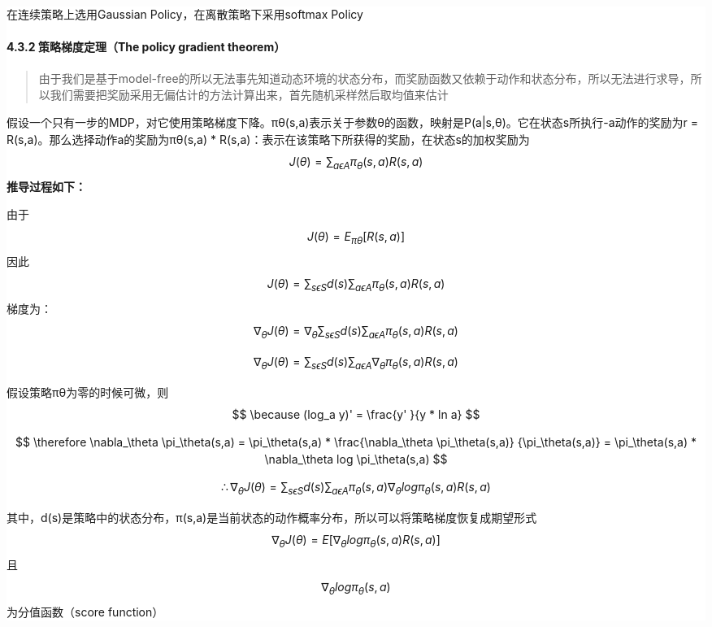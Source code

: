 在连续策略上选用Gaussian Policy，在离散策略下采用softmax Policy

#### 4.3.2 策略梯度定理（The policy gradient theorem）

> 由于我们是基于model-free的所以无法事先知道动态环境的状态分布，而奖励函数又依赖于动作和状态分布，所以无法进行求导，所以我们需要把奖励采用无偏估计的方法计算出来，首先随机采样然后取均值来估计

假设一个只有一步的MDP，对它使用策略梯度下降。πθ(s,a)表示关于参数θ的函数，映射是P(a|s,θ)。它在状态s所执行-a动作的奖励为r = R(s,a)。那么选择动作a的奖励为πθ(s,a) * R(s,a)：表示在该策略下所获得的奖励，在状态s的加权奖励为
$$
J(\theta) = \sum_{a \epsilon A}\pi_\theta(s,a)R(s,a)
$$
**推导过程如下：**

由于
$$
J(\theta) = E_{\pi\theta}[R(s,a)]
$$
因此
$$
J(\theta) = \sum_{s\epsilon S}d(s) \sum_{a \epsilon A } \pi_\theta(s,a) R(s,a)
$$
梯度为：
$$
\nabla_\theta J(\theta) = \nabla_\theta  \sum_{s\epsilon S}d(s) \sum_{a \epsilon A } \pi_\theta(s,a) R(s,a)
$$

$$
\nabla_\theta J(\theta) =\sum_{s\epsilon S}d(s)\sum_{a \epsilon A } \nabla_\theta \pi_\theta(s,a) R(s,a)
$$

假设策略πθ为零的时候可微，则
$$
\because (log_a y)' = \frac{y' }{y * ln  a} 
$$

$$
\therefore \nabla_\theta \pi_\theta(s,a) = \pi_\theta(s,a) * \frac{\nabla_\theta \pi_\theta(s,a)}  {\pi_\theta(s,a)} = \pi_\theta(s,a) *  \nabla_\theta log \pi_\theta(s,a)
$$

$$
\therefore \nabla_\theta J(\theta) = \sum_{s\epsilon S}d(s) \sum_{a \epsilon A } \pi_\theta(s,a)  \nabla_\theta log \pi_\theta(s,a)  R(s,a)
$$

其中，d(s)是策略中的状态分布，π(s,a)是当前状态的动作概率分布，所以可以将策略梯度恢复成期望形式
$$
\nabla_\theta J(\theta) = E[\nabla_\theta log \pi_\theta(s,a)  R(s,a)]
$$
且
$$
\nabla_\theta log \pi_\theta(s,a)
$$
为分值函数（score function）
